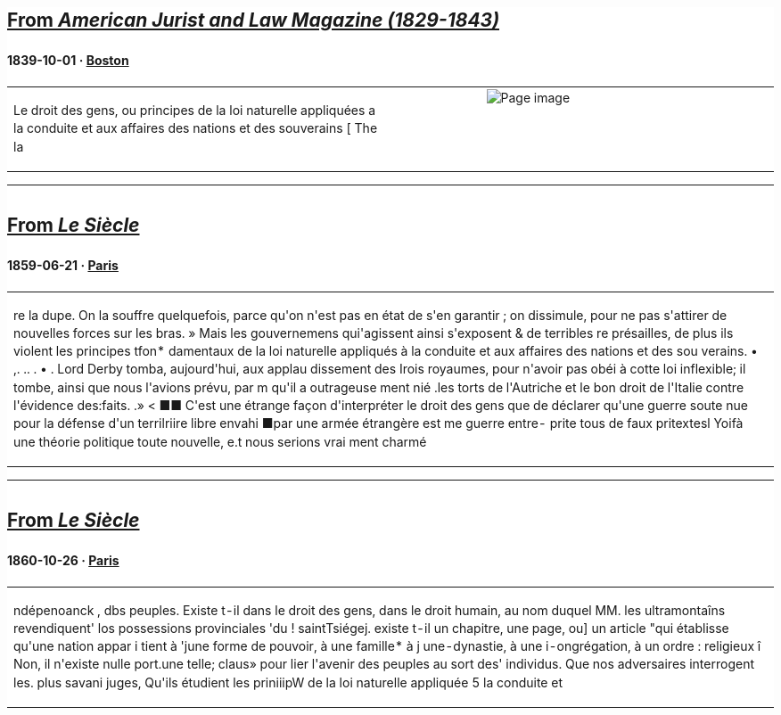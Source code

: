 
## [From _American Jurist and Law Magazine (1829-1843)_](https://archive.org/details/sim_american-jurist-and-law-magazine_1839-10_22_43/page/n244/mode/1up?view=theater)

#### 1839-10-01 &middot; [Boston](http://dbpedia.org/resource/Boston)

<table style="width: 100%;"><tr><td style="width: 50%">

  
  
Le droit des gens, ou principes de la loi naturelle appliquées a  
la conduite et aux affaires des nations et des souverains [ The la
</td><td style="width: 50%; max-height: 75%; margin: auto; display: block;">
<img alt="Page image" src="https://iiif.archive.org/image/iiif/2/sim_american-jurist-and-law-magazine_1839-10_22_43%2Fsim_american-jurist-and-law-magazine_1839-10_22_43_jp2.zip%2Fsim_american-jurist-and-law-magazine_1839-10_22_43_jp2%2Fsim_american-jurist-and-law-magazine_1839-10_22_43_0244.jp2/pct:18.55536332179931,81.29157427937916,62.37024221453287,2.882483370288248/600,/0/default.jpg"/>
</td>
</tr></table>

---

## [From _Le Siècle_](http://data.theeuropeanlibrary.org/BibliographicResource/3000113943065)

#### 1859-06-21 &middot; [Paris](http://dbpedia.org/resource/Paris)

<table style="width: 100%;"><tr><td style="width: 50%">

re la dupe. On la souffre quelquefois, parce qu&#x27;on n&#x27;est pas en état de s&#x27;en garantir ; on dissimule, pour ne pas s&#x27;attirer de nouvelles forces sur les bras. » Mais les gouvernemens qui&#x27;agissent ainsi s&#x27;exposent &amp; de terribles re présailles, de plus ils violent les principes tfon* damentaux de la loi naturelle appliqués à la conduite et aux affaires des nations et des sou verains. • ,. .. . • . Lord Derby tomba, aujourd&#x27;hui, aux applau dissement des Irois royaumes, pour n&#x27;avoir pas obéi à cotte loi inflexible; il tombe, ainsi que nous l&#x27;avions prévu, par m qu&#x27;il a outrageuse ment nié .les torts de l&#x27;Autriche et le bon droit de l&#x27;Italie contre l&#x27;évidence des:faits. .» &lt; ■■ C&#x27;est une étrange façon d&#x27;interpréter le droit des gens que de déclarer qu&#x27;une guerre soute nue pour la défense d&#x27;un terrilriire libre envahi ■par une armée étrangère est me guerre entre- prite tous de faux pritextesl Yoifà une théorie politique toute nouvelle, e.t nous serions vrai ment charmé
</td></tr></table>

---

## [From _Le Siècle_](http://data.theeuropeanlibrary.org/BibliographicResource/3000113982975)

#### 1860-10-26 &middot; [Paris](http://dbpedia.org/resource/Paris)

<table style="width: 100%;"><tr><td style="width: 50%">

ndépenoanck , dbs peuples. Existe t-il dans le droit des gens, dans le droit humain, au nom duquel MM. les ultramontaîns revendiquent&#x27; los possessions provinciales &#x27;du ! saintTsiégej. existe t-il un chapitre, une page, ou] un article &quot;qui établisse qu&#x27;une nation appar i tient à &#x27;june forme de pouvoir, à une famille* à j une-dynastie, à une i-ongrégation, à un ordre : religieux î Non, il n&#x27;existe nulle port.une telle; claus» pour lier l&#x27;avenir des peuples au sort des&#x27; individus. Que nos adversaires interrogent les. plus savani juges, Qu&#x27;ils étudient les priniiipW de la loi naturelle appliquée 5 la conduite et  